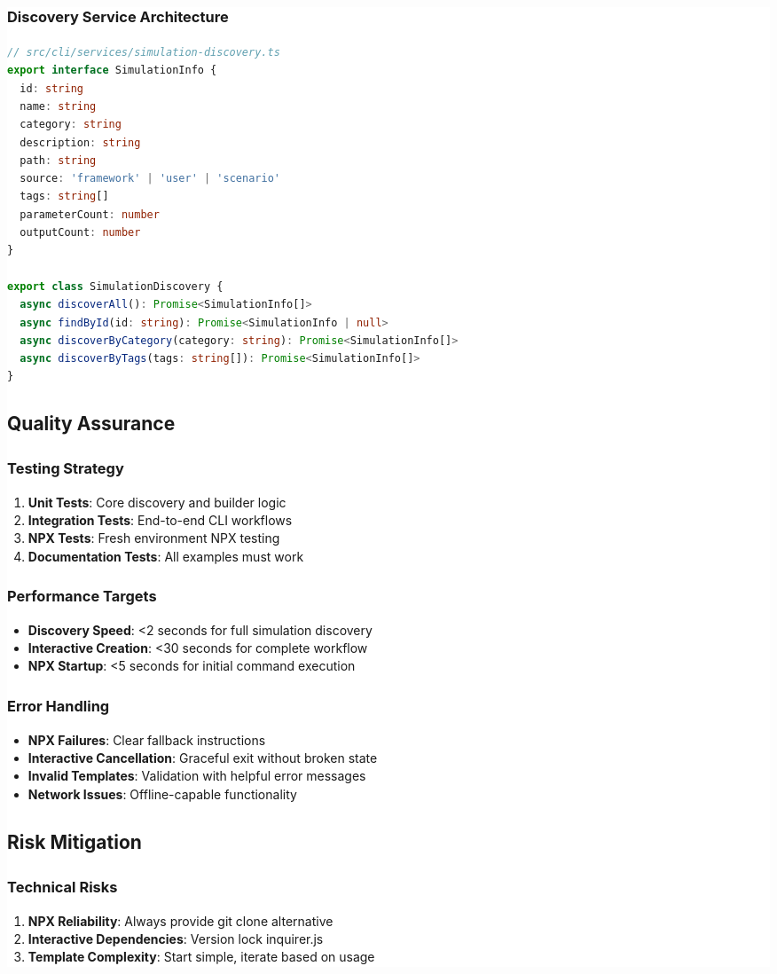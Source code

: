 ### Discovery Service Architecture

```typescript
// src/cli/services/simulation-discovery.ts
export interface SimulationInfo {
  id: string
  name: string
  category: string
  description: string
  path: string
  source: 'framework' | 'user' | 'scenario'
  tags: string[]
  parameterCount: number
  outputCount: number
}

export class SimulationDiscovery {
  async discoverAll(): Promise<SimulationInfo[]>
  async findById(id: string): Promise<SimulationInfo | null>
  async discoverByCategory(category: string): Promise<SimulationInfo[]>
  async discoverByTags(tags: string[]): Promise<SimulationInfo[]>
}
```

## Quality Assurance

### Testing Strategy
1. **Unit Tests**: Core discovery and builder logic
2. **Integration Tests**: End-to-end CLI workflows
3. **NPX Tests**: Fresh environment NPX testing
4. **Documentation Tests**: All examples must work

### Performance Targets
- **Discovery Speed**: <2 seconds for full simulation discovery
- **Interactive Creation**: <30 seconds for complete workflow
- **NPX Startup**: <5 seconds for initial command execution

### Error Handling
- **NPX Failures**: Clear fallback instructions
- **Interactive Cancellation**: Graceful exit without broken state
- **Invalid Templates**: Validation with helpful error messages
- **Network Issues**: Offline-capable functionality

## Risk Mitigation

### Technical Risks
1. **NPX Reliability**: Always provide git clone alternative
2. **Interactive Dependencies**: Version lock inquirer.js
3. **Template Complexity**: Start simple, iterate based on usage
